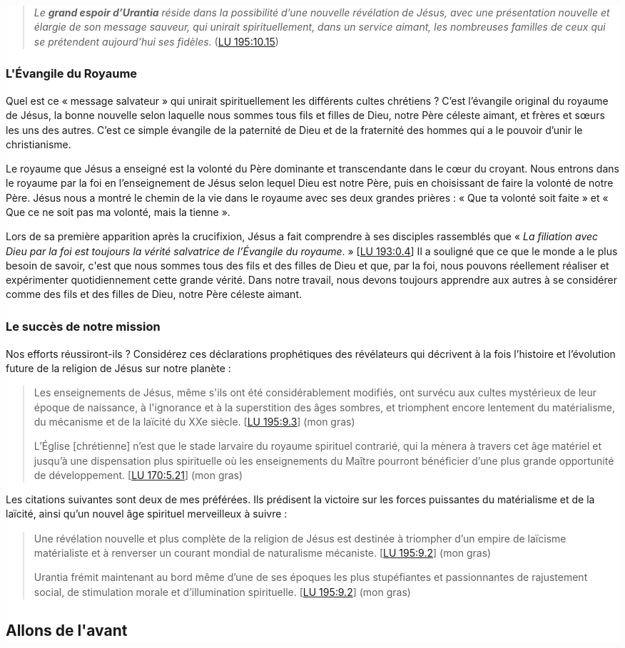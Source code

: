 > _Le ***grand espoir d’Urantia*** réside dans la possibilité d’une nouvelle révélation de Jésus, avec une présentation nouvelle et élargie de son message sauveur, qui unirait spirituellement, dans un service aimant, les nombreuses familles de ceux qui se prétendent aujourd’hui ses fidèles._ (<a id="a267_294"></a>[LU 195:10.15](/fr/The_Urantia_Book/195#p10_15))

### L'Évangile du Royaume

Quel est ce « message salvateur » qui unirait spirituellement les différents cultes chrétiens ? C’est l’évangile original du royaume de Jésus, la bonne nouvelle selon laquelle nous sommes tous fils et filles de Dieu, notre Père céleste aimant, et frères et sœurs les uns des autres. C’est ce simple évangile de la paternité de Dieu et de la fraternité des hommes qui a le pouvoir d’unir le christianisme. 

Le royaume que Jésus a enseigné est la volonté du Père dominante et transcendante dans le cœur du croyant. Nous entrons dans le royaume par la foi en l’enseignement de Jésus selon lequel Dieu est notre Père, puis en choisissant de faire la volonté de notre Père. Jésus nous a montré le chemin de la vie dans le royaume avec ses deux grandes prières : « Que ta volonté soit faite » et « Que ce ne soit pas ma volonté, mais la tienne ». 

Lors de sa première apparition après la crucifixion, Jésus a fait comprendre à ses disciples rassemblés que « _La filiation avec Dieu par la foi est toujours la vérité salvatrice de l’Évangile du royaume_. » <a id="a275_208"></a>[[LU 193:0.4](/fr/The_Urantia_Book/193#p0_4)] Il a souligné que ce que le monde a le plus besoin de savoir, c'est que nous sommes tous des fils et des filles de Dieu et que, par la foi, nous pouvons réellement réaliser et expérimenter quotidiennement cette grande vérité. Dans notre travail, nous devons toujours apprendre aux autres à se considérer comme des fils et des filles de Dieu, notre Père céleste aimant.   

### Le succès de notre mission 

Nos efforts réussiront-ils ? Considérez ces déclarations prophétiques des révélateurs qui décrivent à la fois l’histoire et l’évolution future de la religion de Jésus sur notre planète : 

> Les enseignements de Jésus, même s'ils ont été considérablement modifiés, ont survécu aux cultes mystérieux de leur époque de naissance, à l'ignorance et à la superstition des âges sombres, et triomphent encore lentement du matérialisme, du mécanisme et de la laïcité du XXe siècle. <a id="a281_285"></a>[[LU 195:9.3](/fr/The_Urantia_Book/195#p9_3)] (mon gras) 
> 
> L’Église [chrétienne] n’est que le stade larvaire du royaume spirituel contrarié, qui la mènera à travers cet âge matériel et jusqu’à une dispensation plus spirituelle où les enseignements du Maître pourront bénéficier d’une plus grande opportunité de développement. <a id="a283_269"></a>[[LU 170:5.21](/fr/The_Urantia_Book/170#p5_21)] (mon gras)   

Les citations suivantes sont deux de mes préférées. Ils prédisent la victoire sur les forces puissantes du matérialisme et de la laïcité, ainsi qu’un nouvel âge spirituel merveilleux à suivre : 

> Une révélation nouvelle et plus complète de la religion de Jésus est destinée à triompher d’un empire de laïcisme matérialiste et à renverser un courant mondial de naturalisme mécaniste. <a id="a287_189"></a>[[LU 195:9.2](/fr/The_Urantia_Book/195#p9_2)] (mon gras) 
> 
> Urantia frémit maintenant au bord même d’une de ses époques les plus stupéfiantes et passionnantes de rajustement social, de stimulation morale et d’illumination spirituelle. <a id="a289_177"></a>[[LU 195:9.2](/fr/The_Urantia_Book/195#p9_2)] (mon gras)  

## Allons de l'avant 
